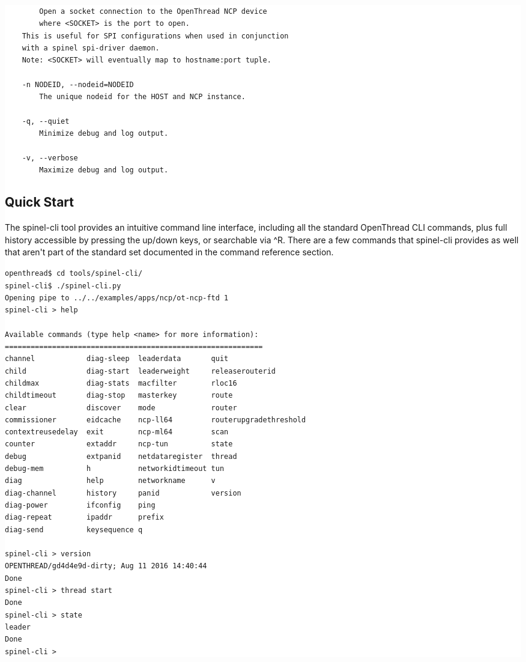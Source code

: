 ```
        Open a socket connection to the OpenThread NCP device
        where <SOCKET> is the port to open.
	This is useful for SPI configurations when used in conjunction
	with a spinel spi-driver daemon.
	Note: <SOCKET> will eventually map to hostname:port tuple.

    -n NODEID, --nodeid=NODEID
        The unique nodeid for the HOST and NCP instance.

    -q, --quiet
        Minimize debug and log output.

    -v, --verbose
        Maximize debug and log output.
```

## Quick Start

The spinel-cli tool provides an intuitive command line interface, including
all the standard OpenThread CLI commands, plus full history accessible by
pressing the up/down keys, or searchable via ^R.  There are a few commands
that spinel-cli provides as well that aren't part of the standard set
documented in the command reference section.

```
openthread$ cd tools/spinel-cli/
spinel-cli$ ./spinel-cli.py
Opening pipe to ../../examples/apps/ncp/ot-ncp-ftd 1
spinel-cli > help

Available commands (type help <name> for more information):
============================================================
channel            diag-sleep  leaderdata       quit
child              diag-start  leaderweight     releaserouterid
childmax           diag-stats  macfilter        rloc16
childtimeout       diag-stop   masterkey        route
clear              discover    mode             router
commissioner       eidcache    ncp-ll64         routerupgradethreshold
contextreusedelay  exit        ncp-ml64         scan
counter            extaddr     ncp-tun          state
debug              extpanid    netdataregister  thread
debug-mem          h           networkidtimeout tun
diag               help        networkname      v
diag-channel       history     panid            version
diag-power         ifconfig    ping
diag-repeat        ipaddr      prefix
diag-send          keysequence q

spinel-cli > version
OPENTHREAD/gd4d4e9d-dirty; Aug 11 2016 14:40:44
Done
spinel-cli > thread start
Done
spinel-cli > state
leader
Done
spinel-cli >
```

